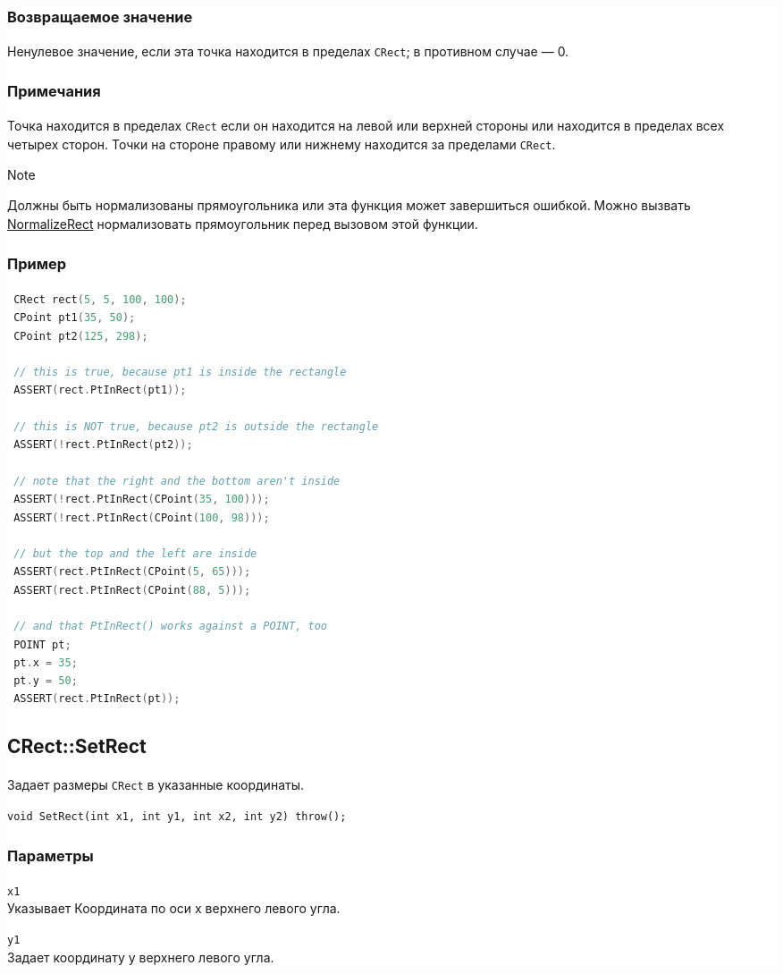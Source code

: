 ### <a name="return-value"></a>Возвращаемое значение  
 Ненулевое значение, если эта точка находится в пределах `CRect`; в противном случае — 0.  
  
### <a name="remarks"></a>Примечания  
 Точка находится в пределах `CRect` если он находится на левой или верхней стороны или находится в пределах всех четырех сторон. Точки на стороне правому или нижнему находится за пределами `CRect`.  
  
> [!NOTE]
>  Должны быть нормализованы прямоугольника или эта функция может завершиться ошибкой. Можно вызвать [NormalizeRect](#normalizerect) нормализовать прямоугольник перед вызовом этой функции.  
  
### <a name="example"></a>Пример  
```cpp  
 CRect rect(5, 5, 100, 100);
 CPoint pt1(35, 50);
 CPoint pt2(125, 298);

 // this is true, because pt1 is inside the rectangle
 ASSERT(rect.PtInRect(pt1));

 // this is NOT true, because pt2 is outside the rectangle
 ASSERT(!rect.PtInRect(pt2));

 // note that the right and the bottom aren't inside
 ASSERT(!rect.PtInRect(CPoint(35, 100)));
 ASSERT(!rect.PtInRect(CPoint(100, 98)));

 // but the top and the left are inside
 ASSERT(rect.PtInRect(CPoint(5, 65)));
 ASSERT(rect.PtInRect(CPoint(88, 5)));

 // and that PtInRect() works against a POINT, too
 POINT pt;
 pt.x = 35;
 pt.y = 50;
 ASSERT(rect.PtInRect(pt));  
```
  
##  <a name="setrect"></a>CRect::SetRect  
 Задает размеры `CRect` в указанные координаты.  
  
```   
void SetRect(int x1, int y1, int x2, int y2) throw(); 
```  
  
### <a name="parameters"></a>Параметры  
 `x1`  
 Указывает Координата по оси x верхнего левого угла.  
  
 `y1`  
 Задает координату y верхнего левого угла.  
  